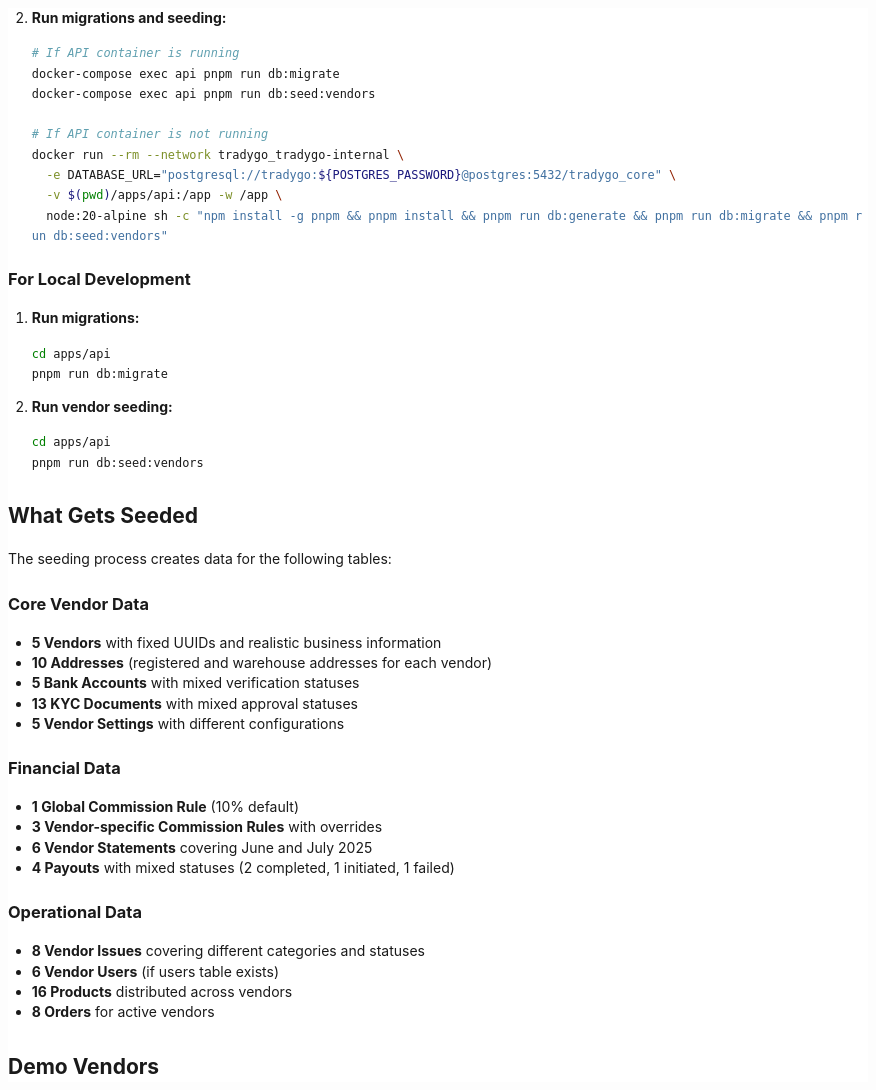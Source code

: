 2. **Run migrations and seeding:**
   ```bash
   # If API container is running
   docker-compose exec api pnpm run db:migrate
   docker-compose exec api pnpm run db:seed:vendors
   
   # If API container is not running
   docker run --rm --network tradygo_tradygo-internal \
     -e DATABASE_URL="postgresql://tradygo:${POSTGRES_PASSWORD}@postgres:5432/tradygo_core" \
     -v $(pwd)/apps/api:/app -w /app \
     node:20-alpine sh -c "npm install -g pnpm && pnpm install && pnpm run db:generate && pnpm run db:migrate && pnpm run db:seed:vendors"
   ```

### For Local Development

1. **Run migrations:**
   ```bash
   cd apps/api
   pnpm run db:migrate
   ```

2. **Run vendor seeding:**
   ```bash
   cd apps/api
   pnpm run db:seed:vendors
   ```

## What Gets Seeded

The seeding process creates data for the following tables:

### Core Vendor Data
- **5 Vendors** with fixed UUIDs and realistic business information
- **10 Addresses** (registered and warehouse addresses for each vendor)
- **5 Bank Accounts** with mixed verification statuses
- **13 KYC Documents** with mixed approval statuses
- **5 Vendor Settings** with different configurations

### Financial Data
- **1 Global Commission Rule** (10% default)
- **3 Vendor-specific Commission Rules** with overrides
- **6 Vendor Statements** covering June and July 2025
- **4 Payouts** with mixed statuses (2 completed, 1 initiated, 1 failed)

### Operational Data
- **8 Vendor Issues** covering different categories and statuses
- **6 Vendor Users** (if users table exists)
- **16 Products** distributed across vendors
- **8 Orders** for active vendors

## Demo Vendors
